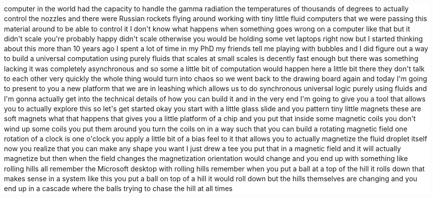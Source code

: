 computer in the world had the capacity
to handle the gamma radiation
the temperatures of thousands of degrees
to actually control the nozzles and
there were Russian rockets flying around
working with tiny little fluid computers
that we were passing this material
around to be able to control it I don&#39;t
know what happens when something goes
wrong on a computer like that but it
didn&#39;t scale you&#39;re probably happy
didn&#39;t scale otherwise you would be
holding some vet laptops right now but I
started thinking about this more than 10
years ago I spent a lot of time in my
PhD my friends tell me playing with
bubbles and I did figure out a way to
build a universal computation using
purely fluids that scales at small
scales is decently fast enough but there
was something lacking
it was completely asynchronous and so
some a little bit of computation would
happen here a little bit there they
don&#39;t talk to each other very quickly
the whole thing would turn into chaos so
we went back to the drawing board again
and today I&#39;m going to present to you a
new platform that we are in leashing
which allows us to do synchronous
universal logic purely using fluids and
I&#39;m gonna actually get into the
technical details of how you can build
it and in the very end I&#39;m going to give
you a tool that allows you to actually
explore this so let&#39;s get started okay
you start with a little glass slide and
you pattern tiny little magnets these
are soft magnets what that happens that
gives you a little platform of a chip
and you put that inside some magnetic
coils you don&#39;t wind up some coils you
put them around you turn the coils on in
a way such that you can build a rotating
magnetic field one rotation of a clock
is one o&#39;clock you apply a little bit of
a bias feel to it that allows you to
actually magnetize the fluid droplet
itself now you realize that you can make
any shape you want I just drew a tee you
put that in a magnetic field and it will
actually magnetize but then when the
field changes the magnetization
orientation would change and you end up
with something like rolling hills all
remember the Microsoft desktop with
rolling hills
remember when you put a ball at a top of
the hill it rolls down that makes sense
in a system like this you put a ball on
top of a hill it would roll down but the
hills themselves are changing and you
end up in a cascade where the balls
trying to chase the hill at all times